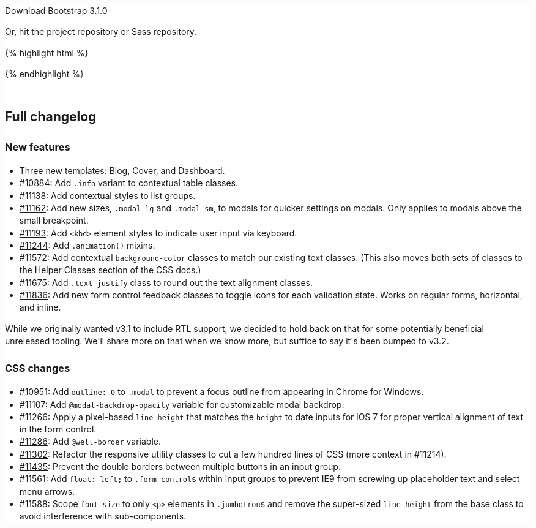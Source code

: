 <a class="btn-link" href="https://github.com/twbs/bootstrap/archive/v3.1.0.zip">Download Bootstrap 3.1.0</a>

Or, hit the [project repository](https://github.com/twbs/bootstrap) or [Sass repository](https://github.com/twbs/bootstrap-sass).

{% highlight html %}

<link rel="stylesheet" href="https://maxcdn.bootstrapcdn.com/bootstrap/3.1.0/css/bootstrap.min.css">


<link rel="stylesheet" href="https://maxcdn.bootstrapcdn.com/bootstrap/3.1.0/css/bootstrap-theme.min.css">


<script src="https://maxcdn.bootstrapcdn.com/bootstrap/3.1.0/js/bootstrap.min.js"></script>
{% endhighlight %}

---


## Full changelog

### New features

- Three new templates: Blog, Cover, and Dashboard.
- [#10884](https://github.com/twbs/bootstrap/issues/10884): Add `.info` variant to contextual table classes.
- [#11138](https://github.com/twbs/bootstrap/pull/11138): Add contextual styles to list groups.
- [#11162](https://github.com/twbs/bootstrap/issues/11162): Add new sizes, `.modal-lg` and `.modal-sm`, to modals for quicker settings on modals. Only applies to modals above the small breakpoint.
- [#11193](https://github.com/twbs/bootstrap/issues/11193): Add `<kbd>` element styles to indicate user input via keyboard.
- [#11244](https://github.com/twbs/bootstrap/issues/11244): Add `.animation()` mixins.
- [#11572](https://github.com/twbs/bootstrap/issues/11572): Add contextual `background-color` classes to match our existing text classes. (This also moves both sets of classes to the Helper Classes section of the CSS docs.)
- [#11675](https://github.com/twbs/bootstrap/issues/11675): Add `.text-justify` class to round out the text alignment classes.
- [#11836](https://github.com/twbs/bootstrap/issues/11836): Add new form control feedback classes to toggle icons for each validation state. Works on regular forms, horizontal, and inline.

While we originally wanted v3.1 to include RTL support, we decided to hold back on that for some potentially beneficial unreleased tooling. We'll share more on that when we know more, but suffice to say it's been bumped to v3.2.


### CSS changes

- [#10951](https://github.com/twbs/bootstrap/issues/10951): Add `outline: 0` to `.modal` to prevent a focus outline from appearing in Chrome for Windows.
- [#11107](https://github.com/twbs/bootstrap/issues/11107): Add `@modal-backdrop-opacity` variable for customizable modal backdrop.
- [#11266](https://github.com/twbs/bootstrap/issues/11266): Apply a pixel-based `line-height` that matches the `height` to date inputs for iOS 7 for proper vertical alignment of text in the form control.
- [#11286](https://github.com/twbs/bootstrap/issues/11286): Add `@well-border` variable.
- [#11302](https://github.com/twbs/bootstrap/issues/11302): Refactor the responsive utility classes to cut a few hundred lines of CSS (more context in #11214).
- [#11435](https://github.com/twbs/bootstrap/issues/11435): Prevent the double borders between multiple buttons in an input group.
- [#11561](https://github.com/twbs/bootstrap/issues/11561): Add `float: left;` to `.form-control`s within input groups to prevent IE9 from screwing up placeholder text and select menu arrows.
- [#11588](https://github.com/twbs/bootstrap/issues/11588): Scope `font-size` to only `<p>` elements in `.jumbotron`s and remove the super-sized `line-height` from the base class to avoid interference with sub-components.